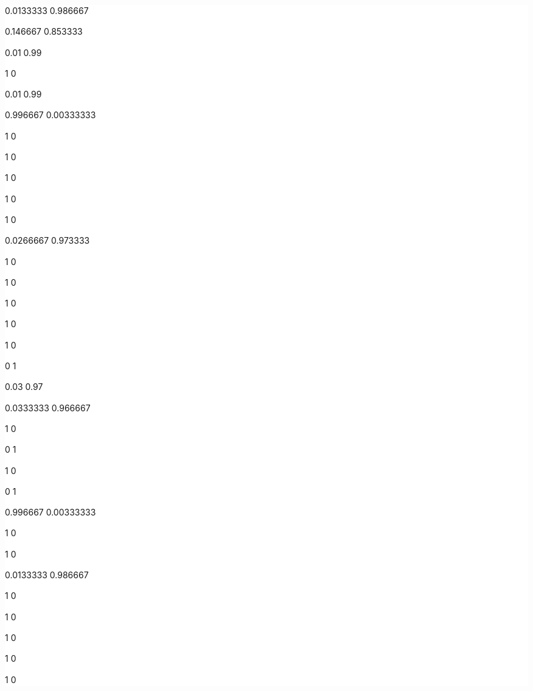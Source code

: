 0.0133333	0.986667

0.146667	0.853333

0.01	0.99

1	0

0.01	0.99

0.996667	0.00333333

1	0

1	0

1	0

1	0

1	0

0.0266667	0.973333

1	0

1	0

1	0

1	0

1	0

0	1

0.03	0.97

0.0333333	0.966667

1	0

0	1

1	0

0	1

0.996667	0.00333333

1	0

1	0

0.0133333	0.986667

1	0

1	0

1	0

1	0

1	0
